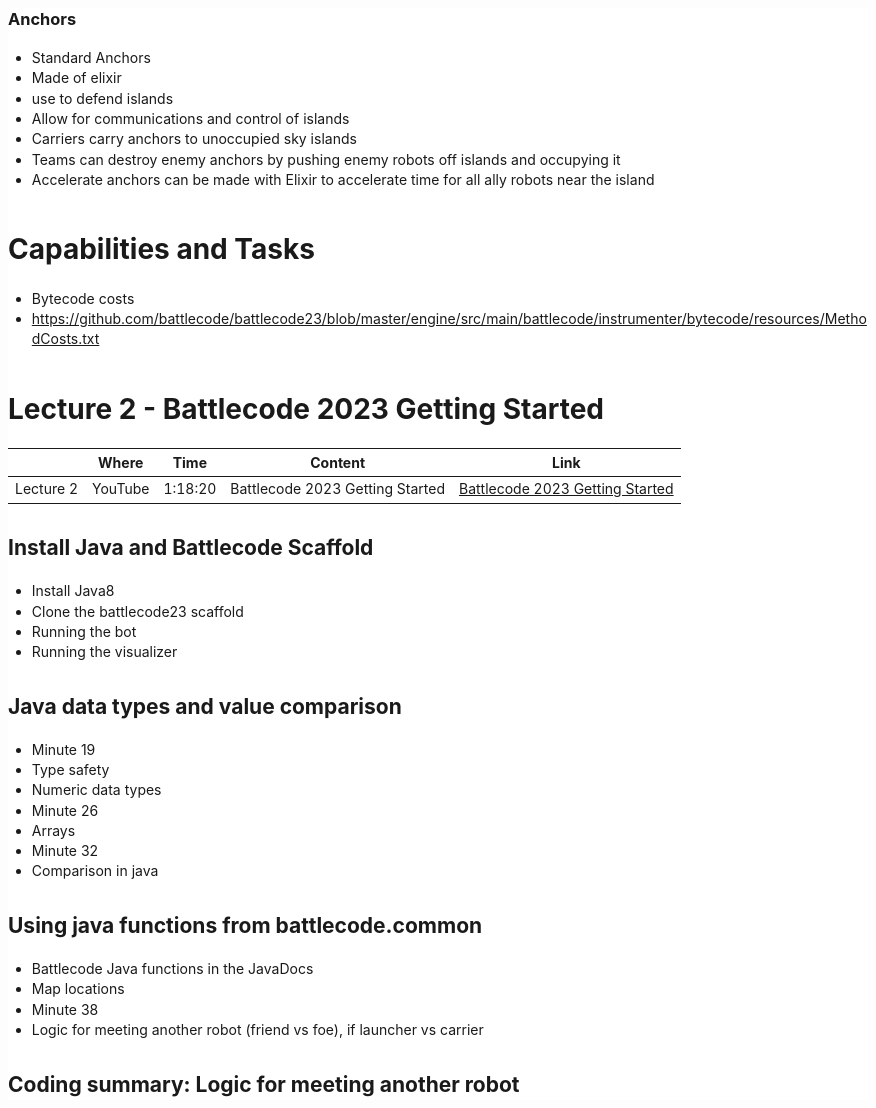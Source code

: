 ### Anchors

- Standard Anchors
- Made of elixir
- use to defend islands
- Allow for communications and control of islands
- Carriers carry anchors to unoccupied sky islands
- Teams can destroy enemy anchors by pushing enemy robots off islands and occupying it
- Accelerate anchors can be made with Elixir to accelerate time for all ally robots near the island

# Capabilities and Tasks

- Bytecode costs
- https://github.com/battlecode/battlecode23/blob/master/engine/src/main/battlecode/instrumenter/bytecode/resources/MethodCosts.txt

# Lecture 2 - Battlecode 2023 Getting Started

|           | Where   | Time    | Content                         | Link                                                                                                     |
| --------- | ------- | ------- | ------------------------------- | -------------------------------------------------------------------------------------------------------- |
| Lecture 2 | YouTube | 1:18:20 | Battlecode 2023 Getting Started | [Battlecode 2023 Getting Started ](https://www.youtube.com/watch?v=zqtE9JaTI7k&ab_channel=MITBattlecode) |

## Install Java and Battlecode Scaffold

- Install Java8
- Clone the battlecode23 scaffold
- Running the bot
- Running the visualizer

## Java data types and value comparison

- Minute 19
- Type safety
- Numeric data types
- Minute 26
- Arrays
- Minute 32
- Comparison in java

## Using java functions from battlecode.common

- Battlecode Java functions in the JavaDocs
- Map locations
- Minute 38
- Logic for meeting another robot (friend vs foe), if launcher vs carrier

## Coding summary: Logic for meeting another robot
